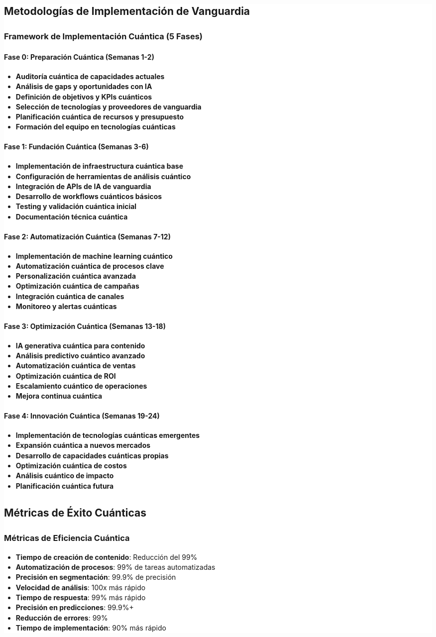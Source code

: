 ## **Metodologías de Implementación de Vanguardia**

### **Framework de Implementación Cuántica (5 Fases)**

#### **Fase 0: Preparación Cuántica (Semanas 1-2)**
- **Auditoría cuántica de capacidades actuales**
- **Análisis de gaps y oportunidades con IA**
- **Definición de objetivos y KPIs cuánticos**
- **Selección de tecnologías y proveedores de vanguardia**
- **Planificación cuántica de recursos y presupuesto**
- **Formación del equipo en tecnologías cuánticas**

#### **Fase 1: Fundación Cuántica (Semanas 3-6)**
- **Implementación de infraestructura cuántica base**
- **Configuración de herramientas de análisis cuántico**
- **Integración de APIs de IA de vanguardia**
- **Desarrollo de workflows cuánticos básicos**
- **Testing y validación cuántica inicial**
- **Documentación técnica cuántica**

#### **Fase 2: Automatización Cuántica (Semanas 7-12)**
- **Implementación de machine learning cuántico**
- **Automatización cuántica de procesos clave**
- **Personalización cuántica avanzada**
- **Optimización cuántica de campañas**
- **Integración cuántica de canales**
- **Monitoreo y alertas cuánticas**

#### **Fase 3: Optimización Cuántica (Semanas 13-18)**
- **IA generativa cuántica para contenido**
- **Análisis predictivo cuántico avanzado**
- **Automatización cuántica de ventas**
- **Optimización cuántica de ROI**
- **Escalamiento cuántico de operaciones**
- **Mejora continua cuántica**

#### **Fase 4: Innovación Cuántica (Semanas 19-24)**
- **Implementación de tecnologías cuánticas emergentes**
- **Expansión cuántica a nuevos mercados**
- **Desarrollo de capacidades cuánticas propias**
- **Optimización cuántica de costos**
- **Análisis cuántico de impacto**
- **Planificación cuántica futura**

## **Métricas de Éxito Cuánticas**

### **Métricas de Eficiencia Cuántica**
- **Tiempo de creación de contenido**: Reducción del 99%
- **Automatización de procesos**: 99% de tareas automatizadas
- **Precisión en segmentación**: 99.9% de precisión
- **Velocidad de análisis**: 100x más rápido
- **Tiempo de respuesta**: 99% más rápido
- **Precisión en predicciones**: 99.9%+
- **Reducción de errores**: 99%
- **Tiempo de implementación**: 90% más rápido

